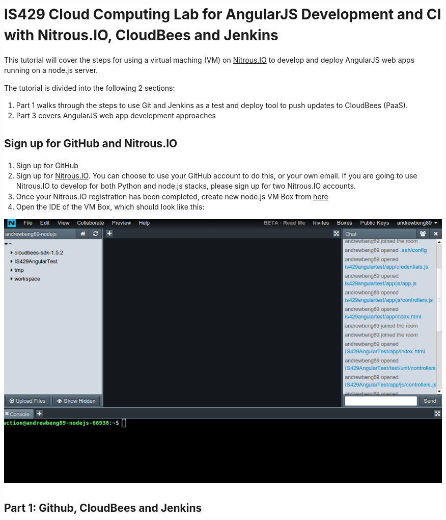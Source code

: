 # IS429 Cloud Computing Lab for AngularJS Development and CI with Nitrous.IO, CloudBees and Jenkins

This tutorial will cover the steps for using a virtual maching (VM) on [Nitrous.IO](https://www.nitrous.io) to develop and deploy AngularJS web apps running on a node.js server.

The tutorial is divided into the following 2 sections: 

1. Part 1 walks through the steps to use Git and Jenkins as a test and deploy tool to push updates to CloudBees (PaaS).
2. Part 3 covers AngularJS web app development approaches


## Sign up for GitHub and Nitrous.IO

1. Sign up for [GitHub](https://github.com)
2. Sign up for [Nitrous.IO](https://www.nitrous.io). You can choose to use your GitHub account to do this, or your own email. If you are going to use Nitrous.IO to develop for both Python and node.js stacks, please sign up for two Nitrous.IO accounts.
3. Once your Nitrous.IO registration has been completed, create new node.js VM Box from [here](https://www.nitrous.io/app#/boxes/new)
4. Open the IDE of the VM Box, which should look like this:

![koding terminal](https://github.com/andrewbeng89/IS429AngularTest/raw/master/images/nitrous_ide.png)

## Part 1: Github, CloudBees and Jenkins
